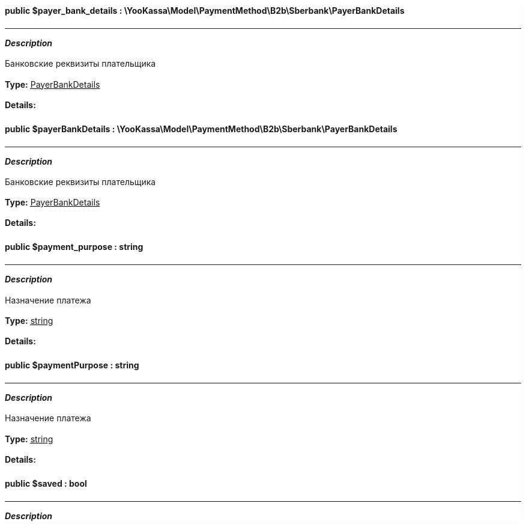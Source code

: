 
<a name="property_payer_bank_details"></a>
#### public $payer_bank_details : \YooKassa\Model\PaymentMethod\B2b\Sberbank\PayerBankDetails
---
***Description***

Банковские реквизиты плательщика

**Type:** <a href="../classes/YooKassa-Model-PaymentMethod-B2b-Sberbank-PayerBankDetails.html"><abbr title="\YooKassa\Model\PaymentMethod\B2b\Sberbank\PayerBankDetails">PayerBankDetails</abbr></a>

**Details:**


<a name="property_payerBankDetails"></a>
#### public $payerBankDetails : \YooKassa\Model\PaymentMethod\B2b\Sberbank\PayerBankDetails
---
***Description***

Банковские реквизиты плательщика

**Type:** <a href="../classes/YooKassa-Model-PaymentMethod-B2b-Sberbank-PayerBankDetails.html"><abbr title="\YooKassa\Model\PaymentMethod\B2b\Sberbank\PayerBankDetails">PayerBankDetails</abbr></a>

**Details:**


<a name="property_payment_purpose"></a>
#### public $payment_purpose : string
---
***Description***

Назначение платежа

**Type:** <a href="../string"><abbr title="string">string</abbr></a>

**Details:**


<a name="property_paymentPurpose"></a>
#### public $paymentPurpose : string
---
***Description***

Назначение платежа

**Type:** <a href="../string"><abbr title="string">string</abbr></a>

**Details:**


<a name="property_saved"></a>
#### public $saved : bool
---
***Description***
